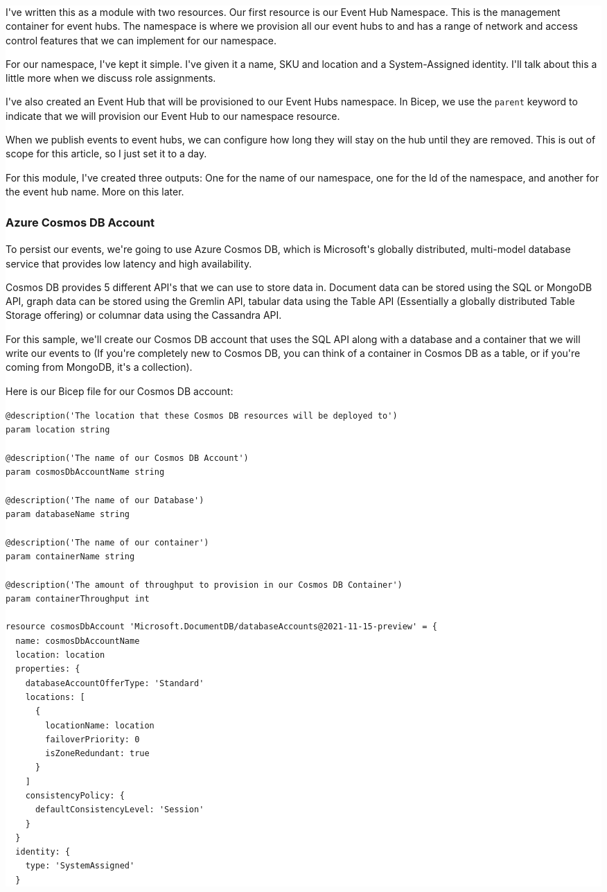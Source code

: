 I've written this as a module with two resources. Our first resource is our Event Hub Namespace. This is the management container for event hubs. The namespace is where we provision all our event hubs to and has a range of network and access control features that we can implement for our namespace.

For our namespace, I've kept it simple. I've given it a name, SKU and location and a System-Assigned identity. I'll talk about this a little more when we discuss role assignments.

I've also created an Event Hub that will be provisioned to our Event Hubs namespace. In Bicep, we use the ```parent``` keyword to indicate that we will provision our Event Hub to our namespace resource.

When we publish events to event hubs, we can configure how long they will stay on the hub until they are removed. This is out of scope for this article, so I just set it to a day.

For this module, I've created three outputs: One for the name of our namespace, one for the Id of the namespace, and another for the event hub name. More on this later.

### Azure Cosmos DB Account

To persist our events, we're going to use Azure Cosmos DB, which is Microsoft's globally distributed, multi-model database service that provides low latency and high availability.

Cosmos DB provides 5 different API's that we can use to store data in. Document data can be stored using the SQL or MongoDB API, graph data can be stored using the Gremlin API, tabular data using the Table API (Essentially a globally distributed Table Storage offering) or columnar data using the Cassandra API.

For this sample, we'll create our Cosmos DB account that uses the SQL API along with a database and a container that we will write our events to (If you're completely new to Cosmos DB, you can think of a container in Cosmos DB as a table, or if you're coming from MongoDB, it's a collection).

Here is our Bicep file for our Cosmos DB account:

```bicep
@description('The location that these Cosmos DB resources will be deployed to')
param location string

@description('The name of our Cosmos DB Account')
param cosmosDbAccountName string

@description('The name of our Database')
param databaseName string

@description('The name of our container')
param containerName string

@description('The amount of throughput to provision in our Cosmos DB Container')
param containerThroughput int

resource cosmosDbAccount 'Microsoft.DocumentDB/databaseAccounts@2021-11-15-preview' = {
  name: cosmosDbAccountName
  location: location
  properties: {
    databaseAccountOfferType: 'Standard'
    locations: [
      {
        locationName: location
        failoverPriority: 0
        isZoneRedundant: true
      }
    ]
    consistencyPolicy: {
      defaultConsistencyLevel: 'Session'
    }
  }
  identity: {
    type: 'SystemAssigned'
  }
```
